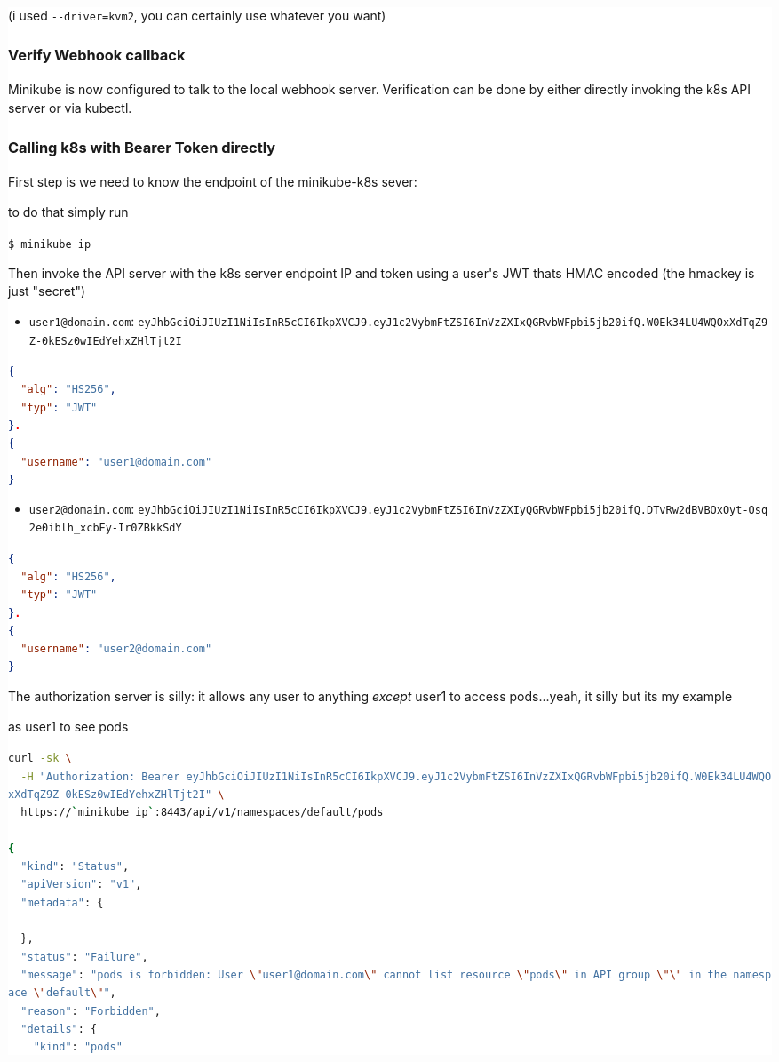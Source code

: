 (i used `--driver=kvm2`, you can certainly use whatever you want)

### Verify Webhook callback

Minikube is now configured to talk to the local webhook server.  Verification can be done
by either directly invoking the k8s API server or via kubectl.

### Calling k8s with Bearer Token directly

First step is we need to know the endpoint of the minikube-k8s sever:

to do that simply run

```bash
$ minikube ip
```

Then invoke the API server with the k8s server endpoint IP and token using a user's JWT thats HMAC encoded (the hmackey is just "secret")

* `user1@domain.com`: `eyJhbGciOiJIUzI1NiIsInR5cCI6IkpXVCJ9.eyJ1c2VybmFtZSI6InVzZXIxQGRvbWFpbi5jb20ifQ.W0Ek34LU4WQOxXdTqZ9Z-0kESz0wIEdYehxZHlTjt2I`

```json
{
  "alg": "HS256",
  "typ": "JWT"
}.
{
  "username": "user1@domain.com"
}
```

* `user2@domain.com`: `eyJhbGciOiJIUzI1NiIsInR5cCI6IkpXVCJ9.eyJ1c2VybmFtZSI6InVzZXIyQGRvbWFpbi5jb20ifQ.DTvRw2dBVBOxOyt-Osq2e0iblh_xcbEy-Ir0ZBkkSdY`

```json
{
  "alg": "HS256",
  "typ": "JWT"
}.
{
  "username": "user2@domain.com"
}
```

The authorization server is silly: it allows any user to anything *except* user1 to access pods...yeah, it silly but its my example


as user1 to see pods

```bash
curl -sk \
  -H "Authorization: Bearer eyJhbGciOiJIUzI1NiIsInR5cCI6IkpXVCJ9.eyJ1c2VybmFtZSI6InVzZXIxQGRvbWFpbi5jb20ifQ.W0Ek34LU4WQOxXdTqZ9Z-0kESz0wIEdYehxZHlTjt2I" \
  https://`minikube ip`:8443/api/v1/namespaces/default/pods

{
  "kind": "Status",
  "apiVersion": "v1",
  "metadata": {
    
  },
  "status": "Failure",
  "message": "pods is forbidden: User \"user1@domain.com\" cannot list resource \"pods\" in API group \"\" in the namespace \"default\"",
  "reason": "Forbidden",
  "details": {
    "kind": "pods"
```